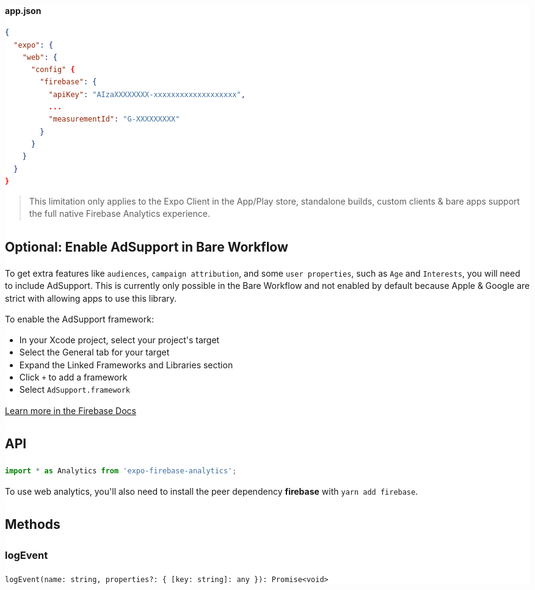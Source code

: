 **app.json**
```json
{
  "expo": {
    "web": {
      "config" {
        "firebase": {
          "apiKey": "AIzaXXXXXXXX-xxxxxxxxxxxxxxxxxxx",
          ...
          "measurementId": "G-XXXXXXXXX"
        }
      }
    }
  }
}
```

> This limitation only applies to the Expo Client in the App/Play store, standalone builds, custom clients & bare apps support the full native Firebase Analytics experience.


## Optional: Enable AdSupport in Bare Workflow

To get extra features like `audiences`, `campaign attribution`, and some `user properties`, such as `Age` and `Interests`, you will need to include AdSupport. This is currently only possible in the Bare Workflow and not enabled by default because Apple & Google are strict with allowing apps to use this library.

To enable the AdSupport framework:

- In your Xcode project, select your project's target
- Select the General tab for your target
- Expand the Linked Frameworks and Libraries section
- Click `+` to add a framework
- Select `AdSupport.framework`

[Learn more in the Firebase Docs](https://firebase.google.com/support/guides/analytics-adsupport)


## API

```js
import * as Analytics from 'expo-firebase-analytics';
```

To use web analytics, you'll also need to install the peer dependency **firebase** with `yarn add firebase`.

## Methods

### logEvent

```tsx
logEvent(name: string, properties?: { [key: string]: any }): Promise<void>
```

